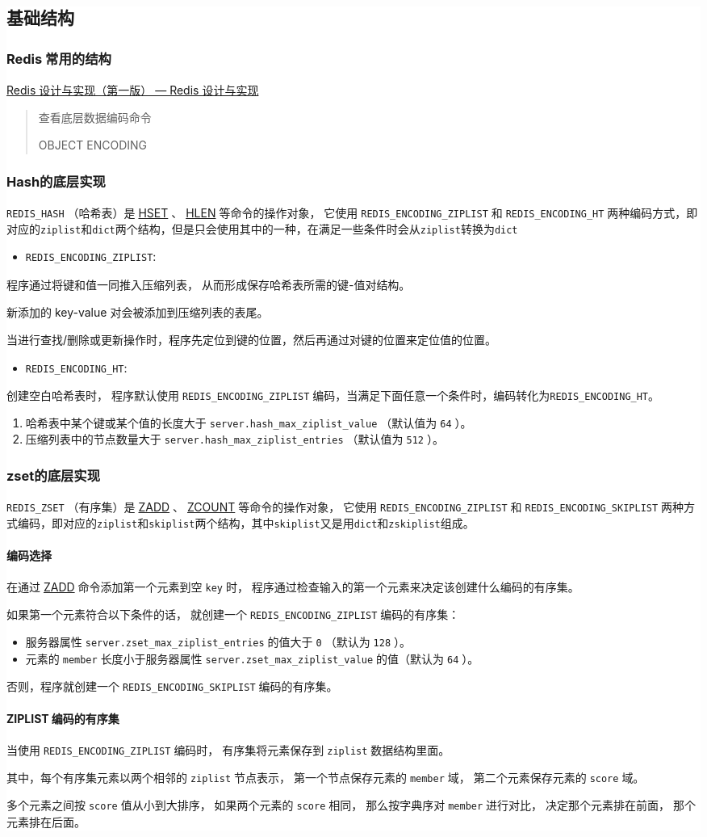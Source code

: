 ## 基础结构

### Redis 常用的结构

[Redis 设计与实现（第一版） — Redis 设计与实现](https://redisbook.readthedocs.io/en/latest/index.html)

> 查看底层数据编码命令
>
> OBJECT ENCODING  <key>

### Hash的底层实现

`REDIS_HASH` （哈希表）是 [HSET](http://redis.readthedocs.org/en/latest/hash/hset.html#hset) 、 [HLEN](http://redis.readthedocs.org/en/latest/hash/hlen.html#hlen) 等命令的操作对象， 它使用 `REDIS_ENCODING_ZIPLIST` 和 `REDIS_ENCODING_HT` 两种编码方式，即对应的`ziplist`和`dict`两个结构，但是只会使用其中的一种，在满足一些条件时会从`ziplist`转换为`dict`

- `REDIS_ENCODING_ZIPLIST`: 

程序通过将键和值一同推入压缩列表， 从而形成保存哈希表所需的键-值对结构。

新添加的 key-value 对会被添加到压缩列表的表尾。

当进行查找/删除或更新操作时，程序先定位到键的位置，然后再通过对键的位置来定位值的位置。

- `REDIS_ENCODING_HT`:

创建空白哈希表时， 程序默认使用 `REDIS_ENCODING_ZIPLIST` 编码，当满足下面任意一个条件时，编码转化为`REDIS_ENCODING_HT`。

1. 哈希表中某个键或某个值的长度大于 `server.hash_max_ziplist_value` （默认值为 `64` ）。
2. 压缩列表中的节点数量大于 `server.hash_max_ziplist_entries` （默认值为 `512` ）。

### zset的底层实现

`REDIS_ZSET` （有序集）是 [ZADD](http://redis.readthedocs.org/en/latest/sorted_set/zadd.html#zadd) 、 [ZCOUNT](http://redis.readthedocs.org/en/latest/sorted_set/zcount.html#zcount) 等命令的操作对象， 它使用 `REDIS_ENCODING_ZIPLIST` 和 `REDIS_ENCODING_SKIPLIST` 两种方式编码，即对应的`ziplist`和`skiplist`两个结构，其中`skiplist`又是用`dict`和`zskiplist`组成。

#### 编码选择

在通过 [ZADD](http://redis.readthedocs.org/en/latest/sorted_set/zadd.html#zadd) 命令添加第一个元素到空 `key` 时， 程序通过检查输入的第一个元素来决定该创建什么编码的有序集。

如果第一个元素符合以下条件的话， 就创建一个 `REDIS_ENCODING_ZIPLIST` 编码的有序集：

- 服务器属性 `server.zset_max_ziplist_entries` 的值大于 `0` （默认为 `128` ）。
- 元素的 `member` 长度小于服务器属性 `server.zset_max_ziplist_value` 的值（默认为 `64` ）。

否则，程序就创建一个 `REDIS_ENCODING_SKIPLIST` 编码的有序集。

#### ZIPLIST 编码的有序集

当使用 `REDIS_ENCODING_ZIPLIST` 编码时， 有序集将元素保存到 `ziplist` 数据结构里面。

其中，每个有序集元素以两个相邻的 `ziplist` 节点表示， 第一个节点保存元素的 `member` 域， 第二个元素保存元素的 `score` 域。

多个元素之间按 `score` 值从小到大排序， 如果两个元素的 `score` 相同， 那么按字典序对 `member` 进行对比， 决定那个元素排在前面， 那个元素排在后面。
